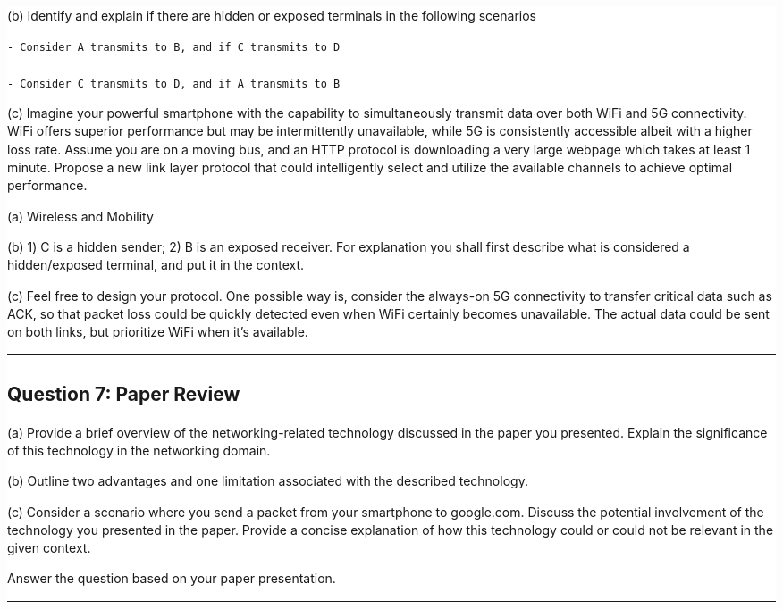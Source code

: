 (b) Identify and explain if there are hidden or exposed terminals in the following scenarios

    - Consider A transmits to B, and if C transmits to D

    - Consider C transmits to D, and if A transmits to B

(c) Imagine your powerful smartphone with the capability to simultaneously transmit data over both WiFi
and 5G connectivity. WiFi offers superior performance but may be intermittently unavailable, while
5G is consistently accessible albeit with a higher loss rate. Assume you are on a moving bus, and an
HTTP protocol is downloading a very large webpage which takes at least 1 minute. Propose a new
link layer protocol that could intelligently select and utilize the available channels to achieve optimal
performance.

(a) Wireless and Mobility

(b) 1) C is a hidden sender; 2) B is an exposed receiver. For explanation you shall first describe what is
considered a hidden/exposed terminal, and put it in the context.

(c) Feel free to design your protocol. One possible way is, consider the always-on 5G connectivity to
transfer critical data such as ACK, so that packet loss could be quickly detected even when WiFi
certainly becomes unavailable. The actual data could be sent on both links, but prioritize WiFi when
it’s available.


-----

## Question 7: Paper Review

(a) Provide a brief overview of the networking-related technology discussed in the paper you presented.
Explain the significance of this technology in the networking domain.

(b) Outline two advantages and one limitation associated with the described technology.

(c) Consider a scenario where you send a packet from your smartphone to google.com. Discuss the potential
involvement of the technology you presented in the paper. Provide a concise explanation of how this
technology could or could not be relevant in the given context.

Answer the question based on your paper presentation.


-----

